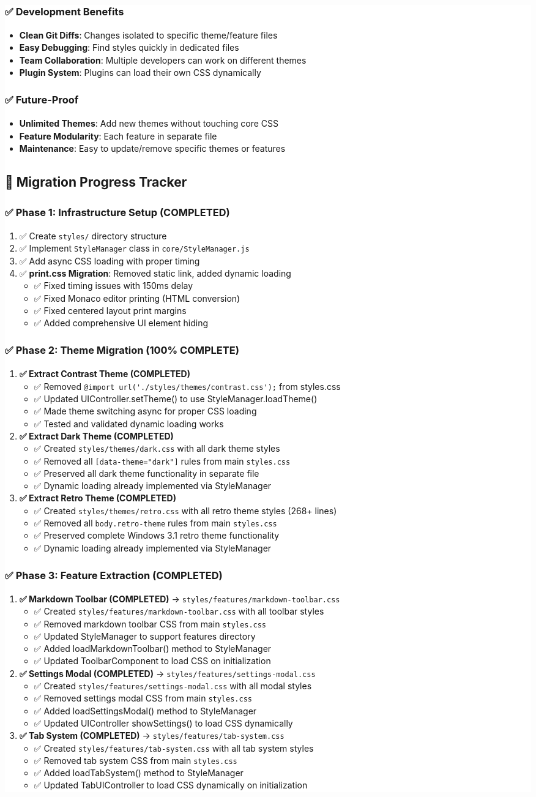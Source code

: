### ✅ Development Benefits
- **Clean Git Diffs**: Changes isolated to specific theme/feature files
- **Easy Debugging**: Find styles quickly in dedicated files
- **Team Collaboration**: Multiple developers can work on different themes
- **Plugin System**: Plugins can load their own CSS dynamically

### ✅ Future-Proof
- **Unlimited Themes**: Add new themes without touching core CSS
- **Feature Modularity**: Each feature in separate file
- **Maintenance**: Easy to update/remove specific themes or features

## 🚀 Migration Progress Tracker

### ✅ Phase 1: Infrastructure Setup (COMPLETED)
1. ✅ Create `styles/` directory structure
2. ✅ Implement `StyleManager` class in `core/StyleManager.js`
3. ✅ Add async CSS loading with proper timing
4. ✅ **print.css Migration**: Removed static link, added dynamic loading
   - ✅ Fixed timing issues with 150ms delay
   - ✅ Fixed Monaco editor printing (HTML conversion)
   - ✅ Fixed centered layout print margins
   - ✅ Added comprehensive UI element hiding

### ✅ Phase 2: Theme Migration (100% COMPLETE)
1. **✅ Extract Contrast Theme (COMPLETED)**
   - ✅ Removed `@import url('./styles/themes/contrast.css');` from styles.css
   - ✅ Updated UIController.setTheme() to use StyleManager.loadTheme()
   - ✅ Made theme switching async for proper CSS loading
   - ✅ Tested and validated dynamic loading works
2. **✅ Extract Dark Theme (COMPLETED)**
   - ✅ Created `styles/themes/dark.css` with all dark theme styles
   - ✅ Removed all `[data-theme="dark"]` rules from main `styles.css`
   - ✅ Preserved all dark theme functionality in separate file
   - ✅ Dynamic loading already implemented via StyleManager
3. **✅ Extract Retro Theme (COMPLETED)**
   - ✅ Created `styles/themes/retro.css` with all retro theme styles (268+ lines)
   - ✅ Removed all `body.retro-theme` rules from main `styles.css`
   - ✅ Preserved complete Windows 3.1 retro theme functionality
   - ✅ Dynamic loading already implemented via StyleManager

### ✅ Phase 3: Feature Extraction (COMPLETED)
1. **✅ Markdown Toolbar (COMPLETED)** → `styles/features/markdown-toolbar.css`
   - ✅ Created `styles/features/markdown-toolbar.css` with all toolbar styles
   - ✅ Removed markdown toolbar CSS from main `styles.css`
   - ✅ Updated StyleManager to support features directory
   - ✅ Added loadMarkdownToolbar() method to StyleManager
   - ✅ Updated ToolbarComponent to load CSS on initialization
2. **✅ Settings Modal (COMPLETED)** → `styles/features/settings-modal.css`
   - ✅ Created `styles/features/settings-modal.css` with all modal styles
   - ✅ Removed settings modal CSS from main `styles.css`
   - ✅ Added loadSettingsModal() method to StyleManager
   - ✅ Updated UIController showSettings() to load CSS dynamically
3. **✅ Tab System (COMPLETED)** → `styles/features/tab-system.css`
   - ✅ Created `styles/features/tab-system.css` with all tab system styles
   - ✅ Removed tab system CSS from main `styles.css`
   - ✅ Added loadTabSystem() method to StyleManager
   - ✅ Updated TabUIController to load CSS dynamically on initialization
